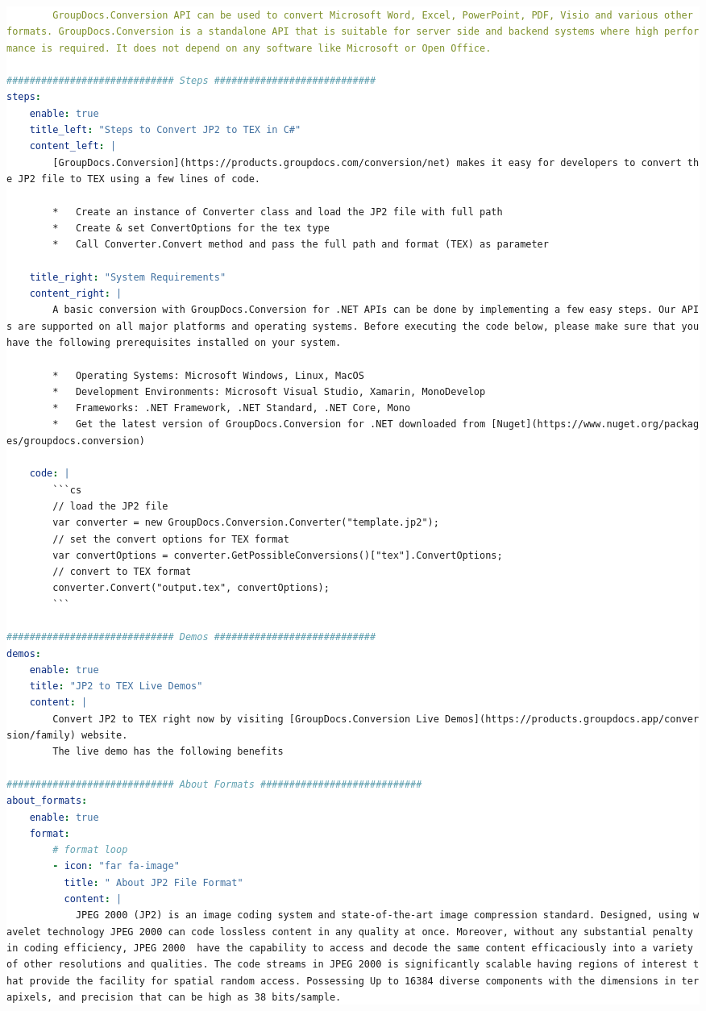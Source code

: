 ```yaml
        GroupDocs.Conversion API can be used to convert Microsoft Word, Excel, PowerPoint, PDF, Visio and various other formats. GroupDocs.Conversion is a standalone API that is suitable for server side and backend systems where high performance is required. It does not depend on any software like Microsoft or Open Office.

############################# Steps ############################
steps:
    enable: true
    title_left: "Steps to Convert JP2 to TEX in C#"
    content_left: |
        [GroupDocs.Conversion](https://products.groupdocs.com/conversion/net) makes it easy for developers to convert the JP2 file to TEX using a few lines of code.

        *   Create an instance of Converter class and load the JP2 file with full path
        *   Create & set ConvertOptions for the tex type
        *   Call Converter.Convert method and pass the full path and format (TEX) as parameter
        
    title_right: "System Requirements"
    content_right: |
        A basic conversion with GroupDocs.Conversion for .NET APIs can be done by implementing a few easy steps. Our APIs are supported on all major platforms and operating systems. Before executing the code below, please make sure that you have the following prerequisites installed on your system.

        *   Operating Systems: Microsoft Windows, Linux, MacOS
        *   Development Environments: Microsoft Visual Studio, Xamarin, MonoDevelop
        *   Frameworks: .NET Framework, .NET Standard, .NET Core, Mono
        *   Get the latest version of GroupDocs.Conversion for .NET downloaded from [Nuget](https://www.nuget.org/packages/groupdocs.conversion)
        
    code: |
        ```cs
        // load the JP2 file
        var converter = new GroupDocs.Conversion.Converter("template.jp2");
        // set the convert options for TEX format
        var convertOptions = converter.GetPossibleConversions()["tex"].ConvertOptions;
        // convert to TEX format
        converter.Convert("output.tex", convertOptions);
        ```
        
############################# Demos ############################
demos:
    enable: true
    title: "JP2 to TEX Live Demos"
    content: |
        Convert JP2 to TEX right now by visiting [GroupDocs.Conversion Live Demos](https://products.groupdocs.app/conversion/family) website.  
        The live demo has the following benefits
        
############################# About Formats ############################
about_formats:
    enable: true
    format:
        # format loop
        - icon: "far fa-image"
          title: " About JP2 File Format"
          content: |
            JPEG 2000 (JP2) is an image coding system and state-of-the-art image compression standard. Designed, using wavelet technology JPEG 2000 can code lossless content in any quality at once. Moreover, without any substantial penalty in coding efficiency, JPEG 2000  have the capability to access and decode the same content efficaciously into a variety of other resolutions and qualities. The code streams in JPEG 2000 is significantly scalable having regions of interest that provide the facility for spatial random access. Possessing Up to 16384 diverse components with the dimensions in terapixels, and precision that can be high as 38 bits/sample.
```